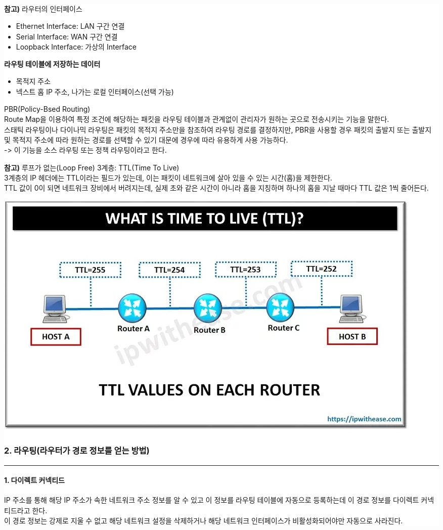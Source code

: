 **참고)** 라우터의 인터페이스<br>
- Ethernet Interface: LAN 구간 연결<br>
- Serial Interface: WAN 구간 연결<br>
- Loopback Interface: 가상의 Interface<br>

**라우팅 테이블에 저장하는 데이터**<br>
* 목적지 주소
* 넥스트 홉 IP 주소, 나가는 로컬 인터페이스(선택 가능)

PBR(Policy-Bsed Routing)<br>
Route Map을 이용하여 특정 조건에 해당하는 패킷을 라우팅 테이블과 관계없이 관리자가 원하는 곳으로 전송시키는 기능을 말한다.<br>
스태틱 라우팅이나 다이나믹 라우팅은 패킷의 목적지 주소만을 참조하여 라우팅 경로를 결정하지만, PBR을 사용할 경우 패킷의 출발지 또는 출발지 및 목적지 주소에 따라 원하는 경로를 선택할 수 있기 대문에 경우에 따라 유용하게 사용 가능하다.<br>
-> 이 기능을 소스 라우팅 또는 정책 라우팅이라고 한다.<br>

**참고)** 루프가 없는(Loop Free) 3계층: TTL(Time To Live)<br>
3계층의 IP 헤더에는 TTL이라는 필드가 있는데, 이는 패킷이 네트워크에 살아 있을 수 있는 시간(홉)을 제한한다.<br>
TTL 값이 0이 되면 네트워크 장비에서 버려지는데, 실제 초와 같은 시간이 아니라 홉을 지칭하며 하나의 홉을 지날 때마다 TTL 값은 1씩 줄어든다.<br>

<img src="TTL.jpg" /><br>

### 2. 라우팅(라우터가 경로 정보를 얻는 방법)
---
#### 1. 다이렉트 커넥티드
IP 주소를 통해 해당 IP 주소가 속한 네트워크 주소 정보를 알 수 있고 이 정보를 라우팅 테이블에 자동으로 등록하는데 이 경로 정보를 다이렉트 커넥티드라고 한다.<br>
이 경로 정보는 강제로 지울 수 없고 해당 네트워크 설정을 삭제하거나 해당 네트워크 인터페이스가 비활성화되어야만 자동으로 사라진다.<br>
